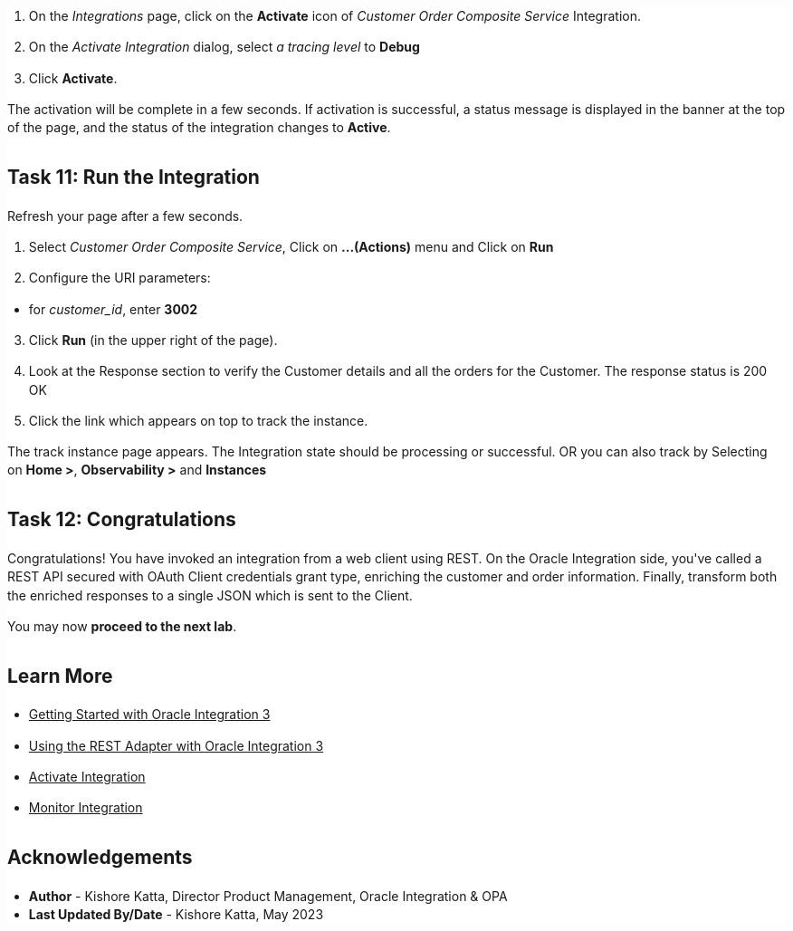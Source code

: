 1. On the *Integrations* page, click on the **Activate** icon of *Customer Order Composite Service* Integration.

2. On the *Activate Integration* dialog, select *a tracing level* to **Debug**

3. Click **Activate**.

  The activation will be complete in a few seconds. If activation is successful, a status message is displayed in the banner at the top of the page, and the status of the integration changes to **Active**.

## Task 11: Run the Integration
Refresh your page after a few seconds.

1. Select *Customer Order Composite Service*,  Click on **...(Actions)** menu and Click on **Run**

2. Configure the URI parameters:
  - for *customer_id*, enter **3002**

3. Click **Run** (in the upper right of the page).

4. Look at the Response section to verify the Customer details and all the orders for the Customer. The response status is 200 OK

5. Click the link which appears on top to track the instance.

The track instance page appears. The Integration state should be processing or successful.
OR you can also track by Selecting on **Home &gt;**, **Observability &gt;** and **Instances**

## Task 12: Congratulations

Congratulations! You have invoked an integration from a web client using REST. On the Oracle Integration side, you've called a REST API secured with OAuth Client credentials grant type, enriching the customer and order information. Finally, transform both the enriched responses to a single JSON which is sent to the Client.


You may now **proceed to the next lab**.

## Learn More

* [Getting Started with Oracle Integration 3](https://docs.oracle.com/en/cloud/paas/application-integration/index.html)

* [Using the REST Adapter with Oracle Integration 3](https://docs.oracle.com/en/cloud/paas/application-integration/rest-adapter/index.html)

* [Activate Integration](https://docs.oracle.com/en/cloud/paas/application-integration/integrations-user/activate-and-deactivate-integrations.html)

* [Monitor Integration](https://docs.oracle.com/en/cloud/paas/application-integration/integrations-user/track-integration-instances.html#GUID-46A7C0A0-CBE4-4F1B-9B45-62A5AFA89D74)

## Acknowledgements

* **Author** - Kishore Katta, Director Product Management, Oracle Integration & OPA
* **Last Updated By/Date** - Kishore Katta, May 2023

